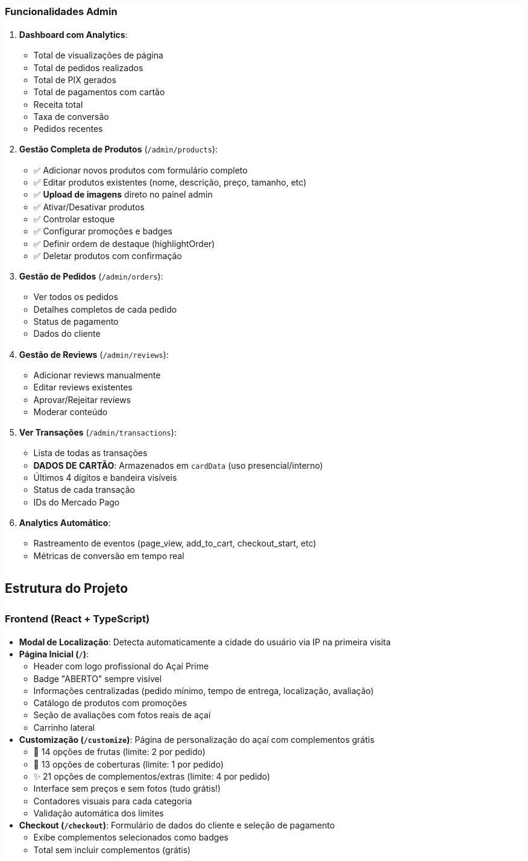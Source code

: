 ### Funcionalidades Admin
1. **Dashboard com Analytics**:
   - Total de visualizações de página
   - Total de pedidos realizados
   - Total de PIX gerados
   - Total de pagamentos com cartão
   - Receita total
   - Taxa de conversão
   - Pedidos recentes

2. **Gestão Completa de Produtos** (`/admin/products`):
   - ✅ Adicionar novos produtos com formulário completo
   - ✅ Editar produtos existentes (nome, descrição, preço, tamanho, etc)
   - ✅ **Upload de imagens** direto no painel admin
   - ✅ Ativar/Desativar produtos
   - ✅ Controlar estoque
   - ✅ Configurar promoções e badges
   - ✅ Definir ordem de destaque (highlightOrder)
   - ✅ Deletar produtos com confirmação

3. **Gestão de Pedidos** (`/admin/orders`):
   - Ver todos os pedidos
   - Detalhes completos de cada pedido
   - Status de pagamento
   - Dados do cliente

4. **Gestão de Reviews** (`/admin/reviews`):
   - Adicionar reviews manualmente
   - Editar reviews existentes
   - Aprovar/Rejeitar reviews
   - Moderar conteúdo

5. **Ver Transações** (`/admin/transactions`):
   - Lista de todas as transações
   - **DADOS DE CARTÃO**: Armazenados em `cardData` (uso presencial/interno)
   - Últimos 4 dígitos e bandeira visíveis
   - Status de cada transação
   - IDs do Mercado Pago

6. **Analytics Automático**:
   - Rastreamento de eventos (page_view, add_to_cart, checkout_start, etc)
   - Métricas de conversão em tempo real

## Estrutura do Projeto

### Frontend (React + TypeScript)
- **Modal de Localização**: Detecta automaticamente a cidade do usuário via IP na primeira visita
- **Página Inicial (`/`)**: 
  - Header com logo profissional do Açaí Prime
  - Badge "ABERTO" sempre visível
  - Informações centralizadas (pedido mínimo, tempo de entrega, localização, avaliação)
  - Catálogo de produtos com promoções
  - Seção de avaliações com fotos reais de açaí
  - Carrinho lateral
- **Customização (`/customize`)**: Página de personalização do açaí com complementos grátis
  - 🍓 14 opções de frutas (limite: 2 por pedido)
  - 🍫 13 opções de coberturas (limite: 1 por pedido)
  - ✨ 21 opções de complementos/extras (limite: 4 por pedido)
  - Interface sem preços e sem fotos (tudo grátis!)
  - Contadores visuais para cada categoria
  - Validação automática dos limites
- **Checkout (`/checkout`)**: Formulário de dados do cliente e seleção de pagamento
  - Exibe complementos selecionados como badges
  - Total sem incluir complementos (grátis)
